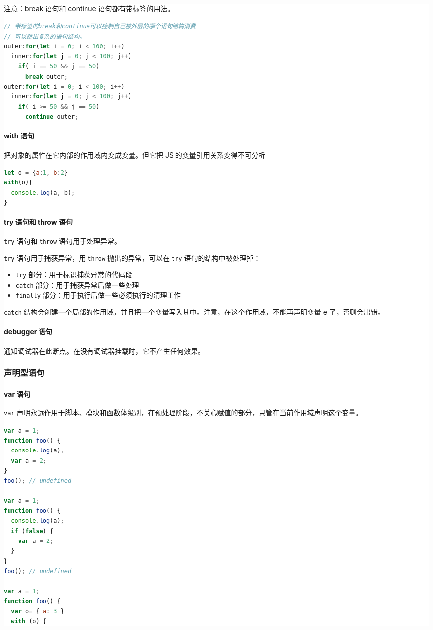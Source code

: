 注意：break 语句和 continue 语句都有带标签的用法。

```javascript
// 带标签的break和continue可以控制自己被外层的哪个语句结构消费
// 可以跳出复杂的语句结构。
outer:for(let i = 0; i < 100; i++)
  inner:for(let j = 0; j < 100; j++)
    if( i == 50 && j == 50)
      break outer;
outer:for(let i = 0; i < 100; i++)
  inner:for(let j = 0; j < 100; j++)
    if( i >= 50 && j == 50)
      continue outer;
```

#### with 语句

把对象的属性在它内部的作用域内变成变量。但它把 JS 的变量引用关系变得不可分析

```javascript
let o = {a:1, b:2}
with(o){
  console.log(a, b);
}
```

#### try 语句和 throw 语句

`try` 语句和 `throw` 语句用于处理异常。

`try` 语句用于捕获异常，用 `throw` 抛出的异常，可以在 `try` 语句的结构中被处理掉：

- `try` 部分：用于标识捕获异常的代码段
- `catch` 部分：用于捕获异常后做一些处理
- `finally` 部分：用于执行后做一些必须执行的清理工作

`catch` 结构会创建一个局部的作用域，并且把一个变量写入其中。注意，在这个作用域，不能再声明变量 e 了，否则会出错。

#### debugger 语句

通知调试器在此断点。在没有调试器挂载时，它不产生任何效果。

### 声明型语句

#### var 语句

`var` 声明永远作用于脚本、模块和函数体级别，在预处理阶段，不关心赋值的部分，只管在当前作用域声明这个变量。

```javascript
var a = 1;
function foo() {
  console.log(a);
  var a = 2;
}
foo(); // undefined

var a = 1;
function foo() {
  console.log(a);
  if (false) {
    var a = 2;
  }
}
foo(); // undefined

var a = 1;
function foo() {
  var o= { a: 3 }
  with (o) {
```